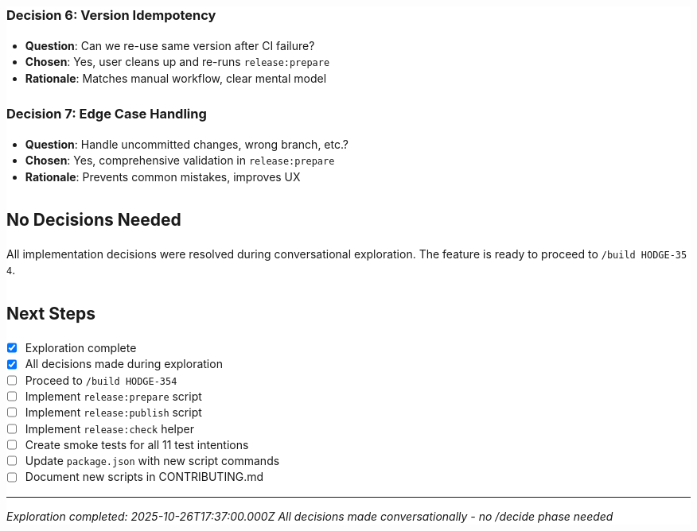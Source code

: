 ### Decision 6: Version Idempotency
- **Question**: Can we re-use same version after CI failure?
- **Chosen**: Yes, user cleans up and re-runs `release:prepare`
- **Rationale**: Matches manual workflow, clear mental model

### Decision 7: Edge Case Handling
- **Question**: Handle uncommitted changes, wrong branch, etc.?
- **Chosen**: Yes, comprehensive validation in `release:prepare`
- **Rationale**: Prevents common mistakes, improves UX

## No Decisions Needed

All implementation decisions were resolved during conversational exploration. The feature is ready to proceed to `/build HODGE-354`.

## Next Steps

- [x] Exploration complete
- [x] All decisions made during exploration
- [ ] Proceed to `/build HODGE-354`
- [ ] Implement `release:prepare` script
- [ ] Implement `release:publish` script
- [ ] Implement `release:check` helper
- [ ] Create smoke tests for all 11 test intentions
- [ ] Update `package.json` with new script commands
- [ ] Document new scripts in CONTRIBUTING.md

---
*Exploration completed: 2025-10-26T17:37:00.000Z*
*All decisions made conversationally - no /decide phase needed*
